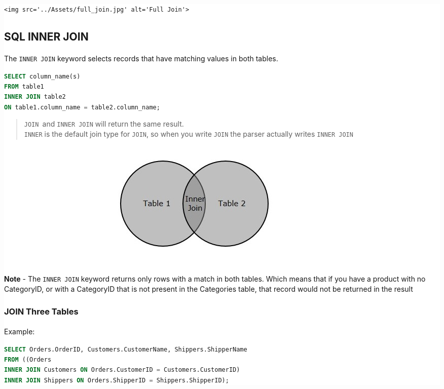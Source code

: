     <img src='../Assets/full_join.jpg' alt='Full Join'>
</div>

## SQL INNER JOIN

The `INNER JOIN` keyword selects records that have matching values in both tables.

```sql
SELECT column_name(s)
FROM table1
INNER JOIN table2
ON table1.column_name = table2.column_name;
```

> `JOIN `and `INNER JOIN` will return the same result. <br> `INNER` is the default join type for `JOIN`, so when you write `JOIN` the parser actually writes `INNER JOIN`

<img src='../Assets/inner_join.jpg' alt='Inner Join'>

**Note** - The `INNER JOIN` keyword returns only rows with a match in both tables. Which means that if you have a product with no CategoryID, or with a CategoryID that is not present in the Categories table, that record would not be returned in the result

### JOIN Three Tables

Example:

```sql
SELECT Orders.OrderID, Customers.CustomerName, Shippers.ShipperName
FROM ((Orders
INNER JOIN Customers ON Orders.CustomerID = Customers.CustomerID)
INNER JOIN Shippers ON Orders.ShipperID = Shippers.ShipperID);
```

